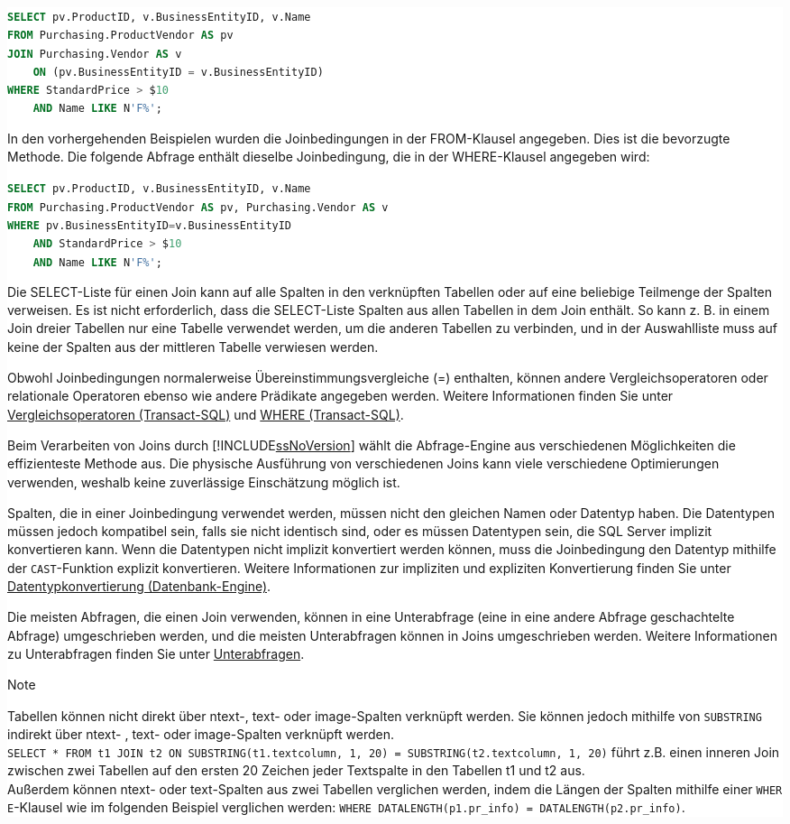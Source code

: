 ```sql
SELECT pv.ProductID, v.BusinessEntityID, v.Name
FROM Purchasing.ProductVendor AS pv 
JOIN Purchasing.Vendor AS v
    ON (pv.BusinessEntityID = v.BusinessEntityID)
WHERE StandardPrice > $10
    AND Name LIKE N'F%';
```

In den vorhergehenden Beispielen wurden die Joinbedingungen in der FROM-Klausel angegeben. Dies ist die bevorzugte Methode. Die folgende Abfrage enthält dieselbe Joinbedingung, die in der WHERE-Klausel angegeben wird:

```sql
SELECT pv.ProductID, v.BusinessEntityID, v.Name
FROM Purchasing.ProductVendor AS pv, Purchasing.Vendor AS v
WHERE pv.BusinessEntityID=v.BusinessEntityID
    AND StandardPrice > $10
    AND Name LIKE N'F%';
```

Die SELECT-Liste für einen Join kann auf alle Spalten in den verknüpften Tabellen oder auf eine beliebige Teilmenge der Spalten verweisen. Es ist nicht erforderlich, dass die SELECT-Liste Spalten aus allen Tabellen in dem Join enthält. So kann z. B. in einem Join dreier Tabellen nur eine Tabelle verwendet werden, um die anderen Tabellen zu verbinden, und in der Auswahlliste muss auf keine der Spalten aus der mittleren Tabelle verwiesen werden.   

Obwohl Joinbedingungen normalerweise Übereinstimmungsvergleiche (=) enthalten, können andere Vergleichsoperatoren oder relationale Operatoren ebenso wie andere Prädikate angegeben werden. Weitere Informationen finden Sie unter [Vergleichsoperatoren &#40;Transact-SQL&#41;](../../t-sql/language-elements/comparison-operators-transact-sql.md) und [WHERE &#40;Transact-SQL&#41;](../../t-sql/queries/where-transact-sql.md).  

Beim Verarbeiten von Joins durch [!INCLUDE[ssNoVersion](../../includes/ssnoversion-md.md)] wählt die Abfrage-Engine aus verschiedenen Möglichkeiten die effizienteste Methode aus. Die physische Ausführung von verschiedenen Joins kann viele verschiedene Optimierungen verwenden, weshalb keine zuverlässige Einschätzung möglich ist.   

Spalten, die in einer Joinbedingung verwendet werden, müssen nicht den gleichen Namen oder Datentyp haben. Die Datentypen müssen jedoch kompatibel sein, falls sie nicht identisch sind, oder es müssen Datentypen sein, die SQL Server implizit konvertieren kann. Wenn die Datentypen nicht implizit konvertiert werden können, muss die Joinbedingung den Datentyp mithilfe der `CAST`-Funktion explizit konvertieren. Weitere Informationen zur impliziten und expliziten Konvertierung finden Sie unter [Datentypkonvertierung &#40;Datenbank-Engine&#41;](../../t-sql/data-types/data-type-conversion-database-engine.md).    

Die meisten Abfragen, die einen Join verwenden, können in eine Unterabfrage (eine in eine andere Abfrage geschachtelte Abfrage) umgeschrieben werden, und die meisten Unterabfragen können in Joins umgeschrieben werden. Weitere Informationen zu Unterabfragen finden Sie unter [Unterabfragen](../../relational-databases/performance/subqueries.md).   

> [!NOTE]
> Tabellen können nicht direkt über ntext-, text- oder image-Spalten verknüpft werden. Sie können jedoch mithilfe von `SUBSTRING` indirekt über ntext- , text- oder image-Spalten verknüpft werden.    
> `SELECT * FROM t1 JOIN t2 ON SUBSTRING(t1.textcolumn, 1, 20) = SUBSTRING(t2.textcolumn, 1, 20)` führt z.B. einen inneren Join zwischen zwei Tabellen auf den ersten 20 Zeichen jeder Textspalte in den Tabellen t1 und t2 aus.   
> Außerdem können ntext- oder text-Spalten aus zwei Tabellen verglichen werden, indem die Längen der Spalten mithilfe einer `WHERE`-Klausel wie im folgenden Beispiel verglichen werden: `WHERE DATALENGTH(p1.pr_info) = DATALENGTH(p2.pr_info)`.
